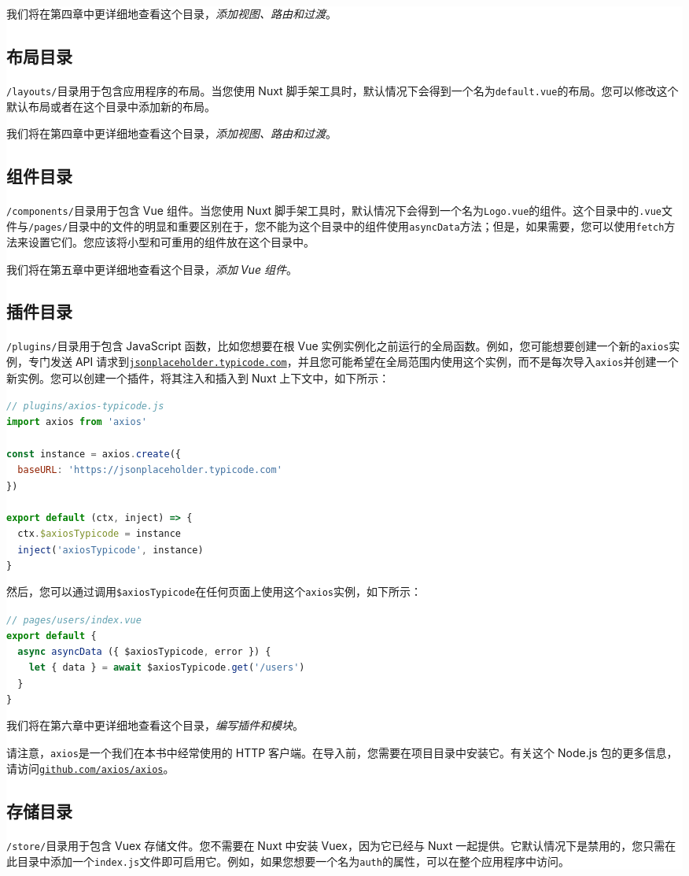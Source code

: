 我们将在第四章中更详细地查看这个目录，*添加视图、路由和过渡*。

## 布局目录

`/layouts/`目录用于包含应用程序的布局。当您使用 Nuxt 脚手架工具时，默认情况下会得到一个名为`default.vue`的布局。您可以修改这个默认布局或者在这个目录中添加新的布局。

我们将在第四章中更详细地查看这个目录，*添加视图、路由和过渡*。

## 组件目录

`/components/`目录用于包含 Vue 组件。当您使用 Nuxt 脚手架工具时，默认情况下会得到一个名为`Logo.vue`的组件。这个目录中的`.vue`文件与`/pages/`目录中的文件的明显和重要区别在于，您不能为这个目录中的组件使用`asyncData`方法；但是，如果需要，您可以使用`fetch`方法来设置它们。您应该将小型和可重用的组件放在这个目录中。

我们将在第五章中更详细地查看这个目录，*添加 Vue 组件*。

## 插件目录

`/plugins/`目录用于包含 JavaScript 函数，比如您想要在根 Vue 实例实例化之前运行的全局函数。例如，您可能想要创建一个新的`axios`实例，专门发送 API 请求到[`jsonplaceholder.typicode.com`](https://jsonplaceholder.typicode.com)，并且您可能希望在全局范围内使用这个实例，而不是每次导入`axios`并创建一个新实例。您可以创建一个插件，将其注入和插入到 Nuxt 上下文中，如下所示：

```js
// plugins/axios-typicode.js
import axios from 'axios'

const instance = axios.create({
  baseURL: 'https://jsonplaceholder.typicode.com'
})

export default (ctx, inject) => {
  ctx.$axiosTypicode = instance
  inject('axiosTypicode', instance)
}
```

然后，您可以通过调用`$axiosTypicode`在任何页面上使用这个`axios`实例，如下所示：

```js
// pages/users/index.vue
export default {
  async asyncData ({ $axiosTypicode, error }) {
    let { data } = await $axiosTypicode.get('/users')
  }
}
```

我们将在第六章中更详细地查看这个目录，*编写插件和模块*。

请注意，`axios`是一个我们在本书中经常使用的 HTTP 客户端。在导入前，您需要在项目目录中安装它。有关这个 Node.js 包的更多信息，请访问[`github.com/axios/axios`](https://github.com/axios/axios)。

## 存储目录

`/store/`目录用于包含 Vuex 存储文件。您不需要在 Nuxt 中安装 Vuex，因为它已经与 Nuxt 一起提供。它默认情况下是禁用的，您只需在此目录中添加一个`index.js`文件即可启用它。例如，如果您想要一个名为`auth`的属性，可以在整个应用程序中访问。

